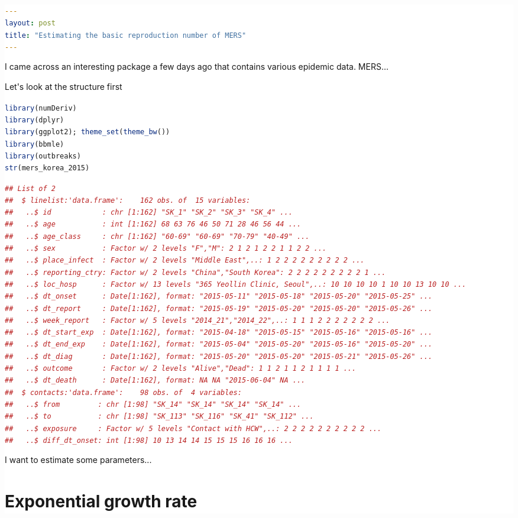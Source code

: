 ```yaml
---
layout: post
title: "Estimating the basic reproduction number of MERS"
---
```


I came across an interesting package a few days ago that contains various epidemic data. MERS...

Let's look at the structure first

```R
library(numDeriv)
library(dplyr)
library(ggplot2); theme_set(theme_bw())
library(bbmle)
library(outbreaks)
str(mers_korea_2015)
```

```R
## List of 2
##  $ linelist:'data.frame':	162 obs. of  15 variables:
##   ..$ id            : chr [1:162] "SK_1" "SK_2" "SK_3" "SK_4" ...
##   ..$ age           : int [1:162] 68 63 76 46 50 71 28 46 56 44 ...
##   ..$ age_class     : chr [1:162] "60-69" "60-69" "70-79" "40-49" ...
##   ..$ sex           : Factor w/ 2 levels "F","M": 2 1 2 1 2 2 1 1 2 2 ...
##   ..$ place_infect  : Factor w/ 2 levels "Middle East",..: 1 2 2 2 2 2 2 2 2 2 ...
##   ..$ reporting_ctry: Factor w/ 2 levels "China","South Korea": 2 2 2 2 2 2 2 2 2 1 ...
##   ..$ loc_hosp      : Factor w/ 13 levels "365 Yeollin Clinic, Seoul",..: 10 10 10 10 1 10 10 13 10 10 ...
##   ..$ dt_onset      : Date[1:162], format: "2015-05-11" "2015-05-18" "2015-05-20" "2015-05-25" ...
##   ..$ dt_report     : Date[1:162], format: "2015-05-19" "2015-05-20" "2015-05-20" "2015-05-26" ...
##   ..$ week_report   : Factor w/ 5 levels "2014_21","2014_22",..: 1 1 1 2 2 2 2 2 2 2 ...
##   ..$ dt_start_exp  : Date[1:162], format: "2015-04-18" "2015-05-15" "2015-05-16" "2015-05-16" ...
##   ..$ dt_end_exp    : Date[1:162], format: "2015-05-04" "2015-05-20" "2015-05-16" "2015-05-20" ...
##   ..$ dt_diag       : Date[1:162], format: "2015-05-20" "2015-05-20" "2015-05-21" "2015-05-26" ...
##   ..$ outcome       : Factor w/ 2 levels "Alive","Dead": 1 1 2 1 1 2 1 1 1 1 ...
##   ..$ dt_death      : Date[1:162], format: NA NA "2015-06-04" NA ...
##  $ contacts:'data.frame':	98 obs. of  4 variables:
##   ..$ from         : chr [1:98] "SK_14" "SK_14" "SK_14" "SK_14" ...
##   ..$ to           : chr [1:98] "SK_113" "SK_116" "SK_41" "SK_112" ...
##   ..$ exposure     : Factor w/ 5 levels "Contact with HCW",..: 2 2 2 2 2 2 2 2 2 2 ...
##   ..$ diff_dt_onset: int [1:98] 10 13 14 14 15 15 15 16 16 16 ...
```

I want to estimate some parameters...

Exponential growth rate
===
